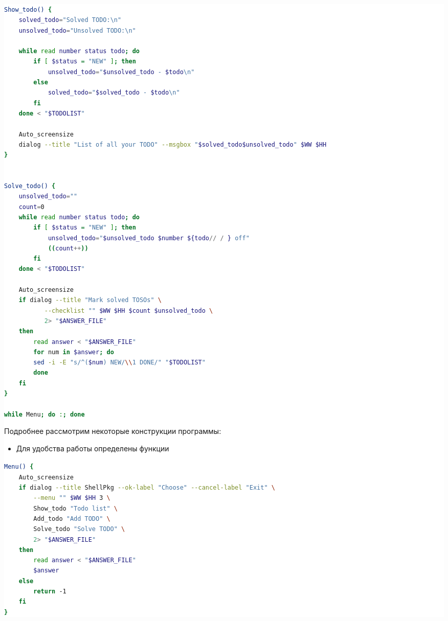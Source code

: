 ```sh
Show_todo() {
	solved_todo="Solved TODO:\n"
	unsolved_todo="Unsolved TODO:\n"

	while read number status todo; do
		if [ $status = "NEW" ]; then
			unsolved_todo="$unsolved_todo - $todo\n"
		else
			solved_todo="$solved_todo - $todo\n"
		fi
	done < "$TODOLIST"

	Auto_screensize
	dialog --title "List of all your TODO" --msgbox "$solved_todo$unsolved_todo" $WW $HH
}


Solve_todo() {
	unsolved_todo=""
	count=0
	while read number status todo; do
		if [ $status = "NEW" ]; then
			unsolved_todo="$unsolved_todo $number ${todo// / } off"
			((count++))
		fi
	done < "$TODOLIST"

	Auto_screensize
	if dialog --title "Mark solved TOSOs" \
		   --checklist "" $WW $HH $count $unsolved_todo \
		   2> "$ANSWER_FILE"
	then
		read answer < "$ANSWER_FILE"
		for num in $answer; do
		sed -i -E "s/^($num) NEW/\\1 DONE/" "$TODOLIST"
		done
	fi
}

while Menu; do :; done
```

Подробнее рассмотрим некоторые конструкции программы:

 + Для удобства работы определены функции
```sh
Menu() {
	Auto_screensize
	if dialog --title ShellPkg --ok-label "Choose" --cancel-label "Exit" \
		--menu "" $WW $HH 3 \
		Show_todo "Todo list" \
		Add_todo "Add TODO" \
		Solve_todo "Solve TODO" \
		2> "$ANSWER_FILE"
	then
		read answer < "$ANSWER_FILE"
		$answer
	else
		return -1
	fi
}
```
